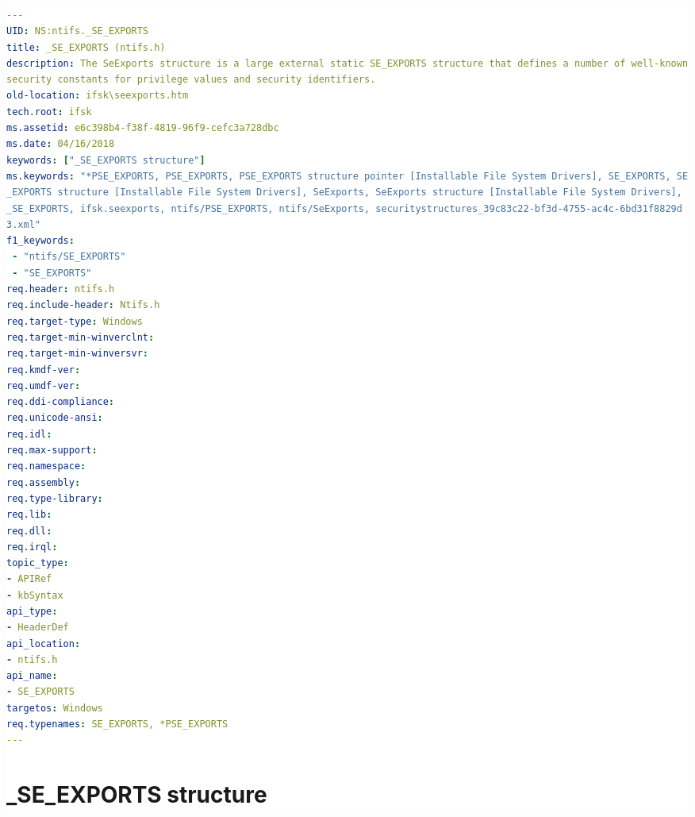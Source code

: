 ```yaml
---
UID: NS:ntifs._SE_EXPORTS
title: _SE_EXPORTS (ntifs.h)
description: The SeExports structure is a large external static SE_EXPORTS structure that defines a number of well-known security constants for privilege values and security identifiers.
old-location: ifsk\seexports.htm
tech.root: ifsk
ms.assetid: e6c398b4-f38f-4819-96f9-cefc3a728dbc
ms.date: 04/16/2018
keywords: ["_SE_EXPORTS structure"]
ms.keywords: "*PSE_EXPORTS, PSE_EXPORTS, PSE_EXPORTS structure pointer [Installable File System Drivers], SE_EXPORTS, SE_EXPORTS structure [Installable File System Drivers], SeExports, SeExports structure [Installable File System Drivers], _SE_EXPORTS, ifsk.seexports, ntifs/PSE_EXPORTS, ntifs/SeExports, securitystructures_39c83c22-bf3d-4755-ac4c-6bd31f8829d3.xml"
f1_keywords:
 - "ntifs/SE_EXPORTS"
 - "SE_EXPORTS"
req.header: ntifs.h
req.include-header: Ntifs.h
req.target-type: Windows
req.target-min-winverclnt: 
req.target-min-winversvr: 
req.kmdf-ver: 
req.umdf-ver: 
req.ddi-compliance: 
req.unicode-ansi: 
req.idl: 
req.max-support: 
req.namespace: 
req.assembly: 
req.type-library: 
req.lib: 
req.dll: 
req.irql: 
topic_type:
- APIRef
- kbSyntax
api_type:
- HeaderDef
api_location:
- ntifs.h
api_name:
- SE_EXPORTS
targetos: Windows
req.typenames: SE_EXPORTS, *PSE_EXPORTS
---
```


# _SE_EXPORTS structure
